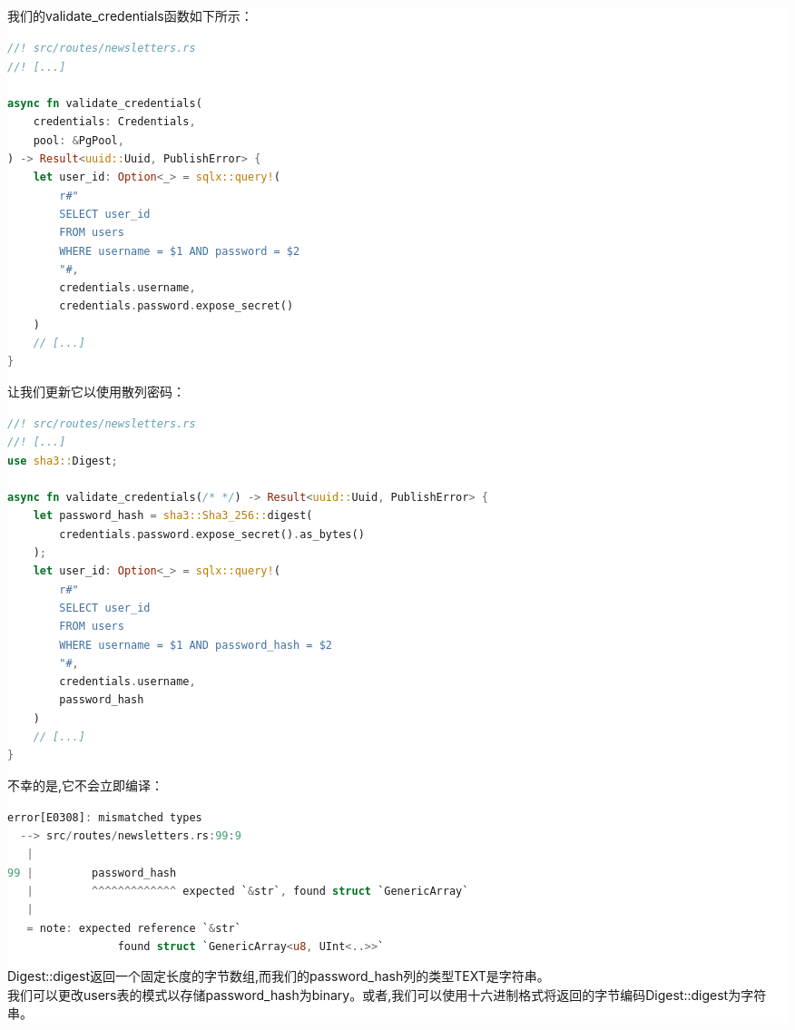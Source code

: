 我们的validate_credentials函数如下所示：

```rs
//! src/routes/newsletters.rs
//! [...]

async fn validate_credentials(
    credentials: Credentials,
    pool: &PgPool,
) -> Result<uuid::Uuid, PublishError> {
    let user_id: Option<_> = sqlx::query!(
        r#"
        SELECT user_id
        FROM users
        WHERE username = $1 AND password = $2
        "#,
        credentials.username,
        credentials.password.expose_secret()
    )
    // [...]
}
```
让我们更新它以使用散列密码：

```rs
//! src/routes/newsletters.rs
//! [...]
use sha3::Digest;

async fn validate_credentials(/* */) -> Result<uuid::Uuid, PublishError> {
    let password_hash = sha3::Sha3_256::digest(
        credentials.password.expose_secret().as_bytes()
    );
    let user_id: Option<_> = sqlx::query!(
        r#"
        SELECT user_id
        FROM users
        WHERE username = $1 AND password_hash = $2
        "#,
        credentials.username,
        password_hash
    )
    // [...]
}
```
不幸的是,它不会立即编译：
```rs
error[E0308]: mismatched types
  --> src/routes/newsletters.rs:99:9
   |
99 |         password_hash
   |         ^^^^^^^^^^^^^ expected `&str`, found struct `GenericArray`
   |
   = note: expected reference `&str`
                 found struct `GenericArray<u8, UInt<..>>`
```
Digest::digest返回一个固定长度的字节数组,而我们的password_hash列的类型TEXT是字符串。<br>
我们可以更改users表的模式以存储password_hash为binary。或者,我们可以使用十六进制格式将返回的字节编码Digest::digest为字符串。
